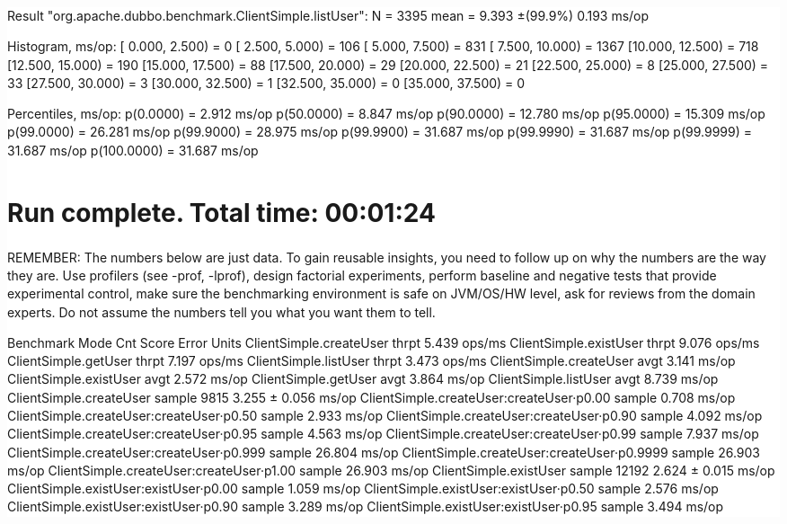Result "org.apache.dubbo.benchmark.ClientSimple.listUser":
  N = 3395
  mean =      9.393 ±(99.9%) 0.193 ms/op

  Histogram, ms/op:
    [ 0.000,  2.500) = 0 
    [ 2.500,  5.000) = 106 
    [ 5.000,  7.500) = 831 
    [ 7.500, 10.000) = 1367 
    [10.000, 12.500) = 718 
    [12.500, 15.000) = 190 
    [15.000, 17.500) = 88 
    [17.500, 20.000) = 29 
    [20.000, 22.500) = 21 
    [22.500, 25.000) = 8 
    [25.000, 27.500) = 33 
    [27.500, 30.000) = 3 
    [30.000, 32.500) = 1 
    [32.500, 35.000) = 0 
    [35.000, 37.500) = 0 

  Percentiles, ms/op:
      p(0.0000) =      2.912 ms/op
     p(50.0000) =      8.847 ms/op
     p(90.0000) =     12.780 ms/op
     p(95.0000) =     15.309 ms/op
     p(99.0000) =     26.281 ms/op
     p(99.9000) =     28.975 ms/op
     p(99.9900) =     31.687 ms/op
     p(99.9990) =     31.687 ms/op
     p(99.9999) =     31.687 ms/op
    p(100.0000) =     31.687 ms/op


# Run complete. Total time: 00:01:24

REMEMBER: The numbers below are just data. To gain reusable insights, you need to follow up on
why the numbers are the way they are. Use profilers (see -prof, -lprof), design factorial
experiments, perform baseline and negative tests that provide experimental control, make sure
the benchmarking environment is safe on JVM/OS/HW level, ask for reviews from the domain experts.
Do not assume the numbers tell you what you want them to tell.

Benchmark                                     Mode    Cnt   Score   Error   Units
ClientSimple.createUser                      thrpt          5.439          ops/ms
ClientSimple.existUser                       thrpt          9.076          ops/ms
ClientSimple.getUser                         thrpt          7.197          ops/ms
ClientSimple.listUser                        thrpt          3.473          ops/ms
ClientSimple.createUser                       avgt          3.141           ms/op
ClientSimple.existUser                        avgt          2.572           ms/op
ClientSimple.getUser                          avgt          3.864           ms/op
ClientSimple.listUser                         avgt          8.739           ms/op
ClientSimple.createUser                     sample   9815   3.255 ± 0.056   ms/op
ClientSimple.createUser:createUser·p0.00    sample          0.708           ms/op
ClientSimple.createUser:createUser·p0.50    sample          2.933           ms/op
ClientSimple.createUser:createUser·p0.90    sample          4.092           ms/op
ClientSimple.createUser:createUser·p0.95    sample          4.563           ms/op
ClientSimple.createUser:createUser·p0.99    sample          7.937           ms/op
ClientSimple.createUser:createUser·p0.999   sample         26.804           ms/op
ClientSimple.createUser:createUser·p0.9999  sample         26.903           ms/op
ClientSimple.createUser:createUser·p1.00    sample         26.903           ms/op
ClientSimple.existUser                      sample  12192   2.624 ± 0.015   ms/op
ClientSimple.existUser:existUser·p0.00      sample          1.059           ms/op
ClientSimple.existUser:existUser·p0.50      sample          2.576           ms/op
ClientSimple.existUser:existUser·p0.90      sample          3.289           ms/op
ClientSimple.existUser:existUser·p0.95      sample          3.494           ms/op